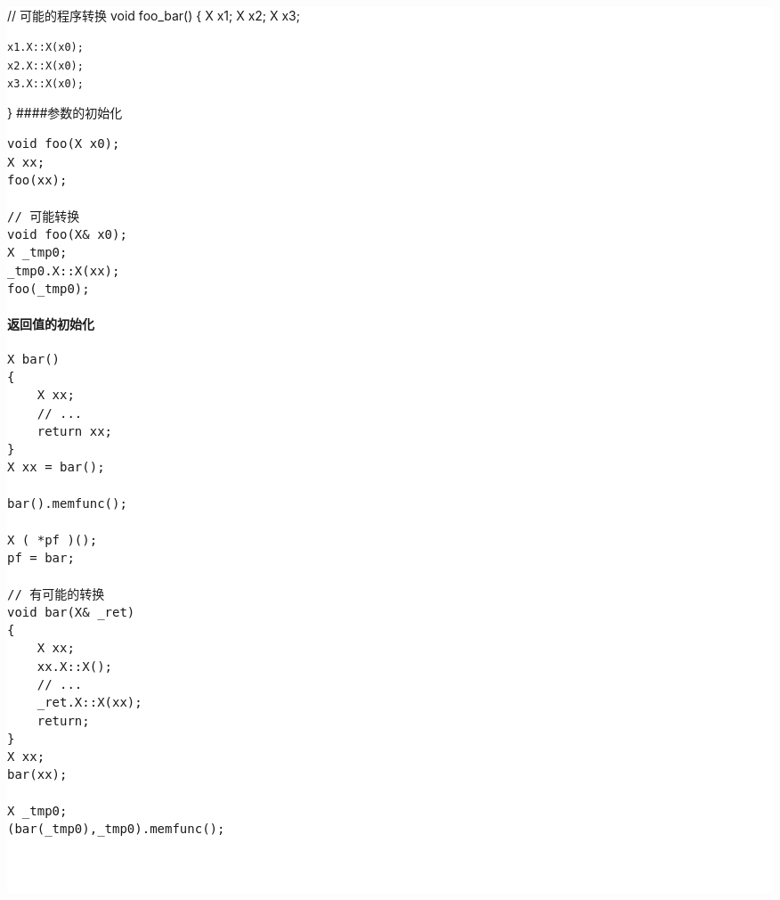 // 可能的程序转换
void foo_bar() {
    X x1;
    X x2;
    X x3;

    x1.X::X(x0);
    x2.X::X(x0);
    x3.X::X(x0);
}
</pre>
####参数的初始化
<pre class="prettyprint lang-cpp">
void foo(X x0);
X xx;
foo(xx);

// 可能转换
void foo(X& x0);
X _tmp0;
_tmp0.X::X(xx);
foo(_tmp0);
</pre>

#### 返回值的初始化
<pre class="prettyprint lang-cpp">
X bar()
{
    X xx;
    // ...
    return xx;
}
X xx = bar();

bar().memfunc();

X ( *pf )();
pf = bar;

// 有可能的转换
void bar(X& _ret)
{
    X xx;
    xx.X::X();
    // ...
    _ret.X::X(xx);
    return;
}
X xx;
bar(xx);

X _tmp0;
(bar(_tmp0),_tmp0).memfunc();
